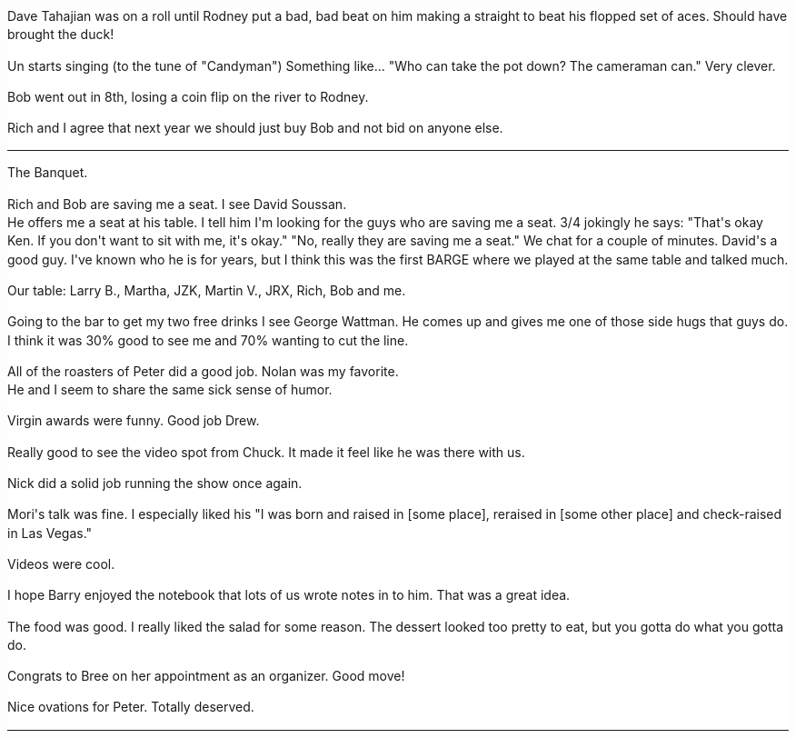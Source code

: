 Dave Tahajian was on a roll until Rodney put a bad, bad beat
on him making a straight to beat his flopped set of aces.
Should have brought the duck!

Un starts singing (to the tune of "Candyman")
Something like...
"Who can take the pot down?  The cameraman can."
Very clever.

Bob went out in 8th, losing a coin flip on the river to Rodney.

Rich and I agree that next year we should just buy Bob and
not bid on anyone else.

---

The Banquet. 

Rich and Bob are saving me a seat.  I see David Soussan.  
He offers me a seat at his table.  I tell him I'm looking
for the guys who are saving me a seat.  3/4 jokingly he says:
"That's okay Ken.  If you don't want to sit with me, it's okay."
"No, really they are saving me a seat."
We chat for a couple of minutes.  David's a good guy.  I've known
who he is for years, but I think this was the first BARGE where
we played at the same table and talked much.

Our table: Larry B., Martha, JZK, Martin V., JRX, Rich, Bob and me.

Going to the bar to get my two free drinks I see George Wattman.
He comes up and gives me one of those side hugs that guys do.
I think it was 30% good to see me and 70% wanting to cut the line.

All of the roasters of Peter did a good job.  Nolan was my favorite.  
He and I seem to share the same sick sense of humor.

Virgin awards were funny.  Good job Drew.

Really good to see the video spot from Chuck.  It made it feel
like he was there with us.

Nick did a solid job running the show once again.

Mori's talk was fine.  I especially liked his "I was born and raised
in [some place], reraised in [some other place] and check-raised 
in Las Vegas."

Videos were cool.

I hope Barry enjoyed the notebook that lots of us wrote notes in
to him.  That was a great idea.  

The food was good.  I really liked the salad for some reason.
The dessert looked too pretty to eat, but you gotta do what you
gotta do.

Congrats to Bree on her appointment as an organizer.  Good move!

Nice ovations for Peter.  Totally deserved.

---